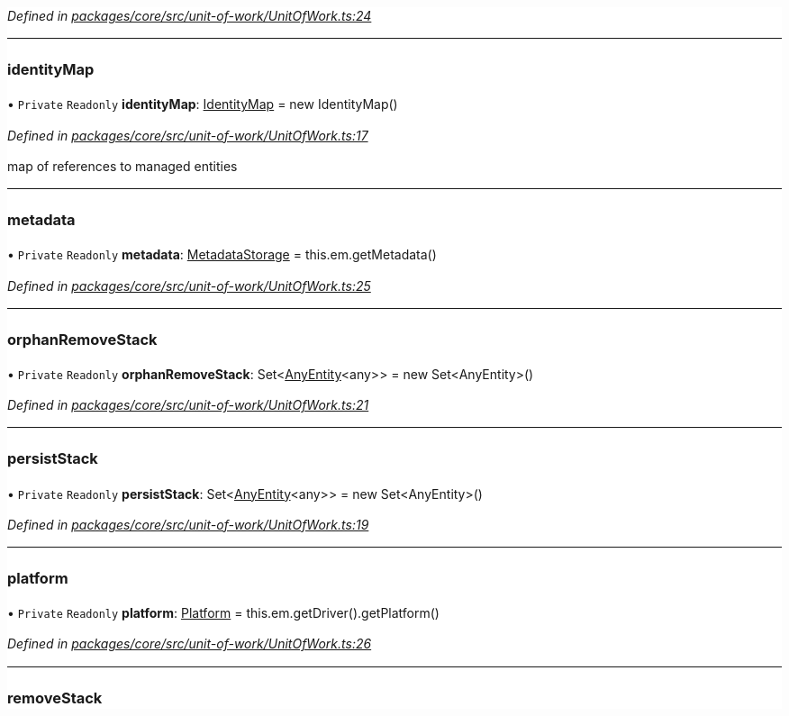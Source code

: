 *Defined in [packages/core/src/unit-of-work/UnitOfWork.ts:24](https://github.com/mikro-orm/mikro-orm/blob/8766baa31/packages/core/src/unit-of-work/UnitOfWork.ts#L24)*

___

### identityMap

• `Private` `Readonly` **identityMap**: [IdentityMap](identitymap.md) = new IdentityMap()

*Defined in [packages/core/src/unit-of-work/UnitOfWork.ts:17](https://github.com/mikro-orm/mikro-orm/blob/8766baa31/packages/core/src/unit-of-work/UnitOfWork.ts#L17)*

map of references to managed entities

___

### metadata

• `Private` `Readonly` **metadata**: [MetadataStorage](metadatastorage.md) = this.em.getMetadata()

*Defined in [packages/core/src/unit-of-work/UnitOfWork.ts:25](https://github.com/mikro-orm/mikro-orm/blob/8766baa31/packages/core/src/unit-of-work/UnitOfWork.ts#L25)*

___

### orphanRemoveStack

• `Private` `Readonly` **orphanRemoveStack**: Set&#60;[AnyEntity](../index.md#anyentity)&#60;any>> = new Set&#60;AnyEntity>()

*Defined in [packages/core/src/unit-of-work/UnitOfWork.ts:21](https://github.com/mikro-orm/mikro-orm/blob/8766baa31/packages/core/src/unit-of-work/UnitOfWork.ts#L21)*

___

### persistStack

• `Private` `Readonly` **persistStack**: Set&#60;[AnyEntity](../index.md#anyentity)&#60;any>> = new Set&#60;AnyEntity>()

*Defined in [packages/core/src/unit-of-work/UnitOfWork.ts:19](https://github.com/mikro-orm/mikro-orm/blob/8766baa31/packages/core/src/unit-of-work/UnitOfWork.ts#L19)*

___

### platform

• `Private` `Readonly` **platform**: [Platform](platform.md) = this.em.getDriver().getPlatform()

*Defined in [packages/core/src/unit-of-work/UnitOfWork.ts:26](https://github.com/mikro-orm/mikro-orm/blob/8766baa31/packages/core/src/unit-of-work/UnitOfWork.ts#L26)*

___

### removeStack
